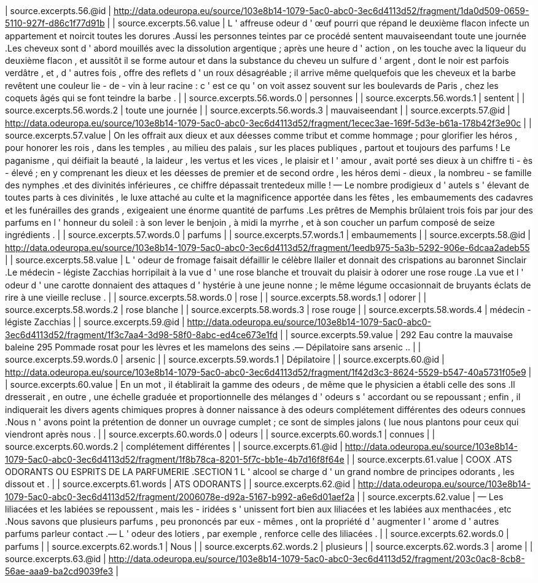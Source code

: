 | source.excerpts.56.@id | http://data.odeuropa.eu/source/103e8b14-1079-5ac0-abc0-3ec6d4113d52/fragment/1da0d509-0659-5110-927f-d86c1f77d91b |
| source.excerpts.56.value | L ' affreuse odeur d ' œuf pourri que répand le deuxième flacon infecte un appartement et noircit toutes les dorures .Aussi les personnes teintes par ce procédé sentent mauvaiseendant toute une journée .Les cheveux sont d ' abord mouillés avec la dissolution argentique ; après une heure d ' action , on les touche avec la liqueur du deuxième flacon , et aussitôt il se forme autour et dans la substance du cheveu un sulfure d ' argent , dont le noir est parfois verdâtre , et , d ' autres fois , offre des reflets d ' un roux désagréable ; il arrive même quelquefois que les cheveux et la barbe revêtent une couleur lie - de - vin à leur racine : c ' est ce qu ' on voit assez souvent sur les boulevards de Paris , chez les coquets âgés qui se font teindre la barbe . |
| source.excerpts.56.words.0 | personnes |
| source.excerpts.56.words.1 | sentent |
| source.excerpts.56.words.2 | toute une journée |
| source.excerpts.56.words.3 | mauvaiseendant |
| source.excerpts.57.@id | http://data.odeuropa.eu/source/103e8b14-1079-5ac0-abc0-3ec6d4113d52/fragment/1ecec3ae-169f-5d3e-b61a-178b42f3e90c |
| source.excerpts.57.value | On les offrait aux dieux et aux déesses comme tribut et comme hommage ; pour glorifier les héros , pour honorer les rois , dans les temples , au milieu des palais , sur les places publiques , partout et toujours des parfums ! Le paganisme , qui déifiait la beauté , la laideur , les vertus et les vices , le plaisir et l ' amour , avait porté ses dieux à un chiffre ti - ès - élevé ; en y comprenant les dieux et les déesses de premier et de second ordre , les héros demi - dieux , la nombreu - se famille des nymphes .et des divinités inférieures , ce chiffre dépassait trentedeux mille ! — Le nombre prodigieux d ' autels s ' élevant de toutes parts à ces divinités , le luxe attaché au culte et la magnificence apportée dans les fêtes , les embaumements des cadavres et les funérailles des grands , exigeaient une énorme quantité de parfums .Les prêtres de Memphis brûlaient trois fois par jour des parfums en l ' honneur du soleil : à son lever le benjoin , à midi la myrrhe , et à son coucher un parfum composé de seize ingrédients . |
| source.excerpts.57.words.0 | parfums |
| source.excerpts.57.words.1 | embaumements |
| source.excerpts.58.@id | http://data.odeuropa.eu/source/103e8b14-1079-5ac0-abc0-3ec6d4113d52/fragment/1eedb975-5a3b-5292-906e-6dcaa2adeb55 |
| source.excerpts.58.value | L ' odeur de fromage faisait défaillir le célèbre Ilailer et donnait des crispations au baronnet Sinclair .Le médecin - légiste Zacchias horripilait à la vue d ' une rose blanche et trouvait du plaisir à odorer une rose rouge .La vue et l ' odeur d ' une carotte donnaient des attaques d ' hystérie à une jeune nonne ; le même légume occasionnait de bruyants éclats de rire à une vieille recluse . |
| source.excerpts.58.words.0 | rose |
| source.excerpts.58.words.1 | odorer |
| source.excerpts.58.words.2 | rose blanche |
| source.excerpts.58.words.3 | rose rouge |
| source.excerpts.58.words.4 | médecin - légiste Zacchias |
| source.excerpts.59.@id | http://data.odeuropa.eu/source/103e8b14-1079-5ac0-abc0-3ec6d4113d52/fragment/1f3c7aa4-3d98-58f0-8abc-ed4ce673e1fd |
| source.excerpts.59.value | 292 Eau contre la mauvaise baleine 295 Pommade rosat pour les lèvres et les mamelons des seins .— Dépilatoire sans arsenic .. |
| source.excerpts.59.words.0 | arsenic |
| source.excerpts.59.words.1 | Dépilatoire |
| source.excerpts.60.@id | http://data.odeuropa.eu/source/103e8b14-1079-5ac0-abc0-3ec6d4113d52/fragment/1f42d3c3-8624-5529-b547-40a5731f05e9 |
| source.excerpts.60.value | En un mot , il établirait la gamme des odeurs , de même que le physicien a établi celle des sons .Il dresserait , en outre , une échelle graduée et proportionnelle des mélanges d ' odeurs s ' accordant ou se repoussant ; enfin , il indiquerait les divers agents chimiques propres à donner naissance à des odeurs complétement différentes des odeurs connues .Nous n ' avons point la prétention de donner un ouvrage cumplet ; ce sont de simples jalons ( lue nous plantons pour ceux qui viendront après nous . |
| source.excerpts.60.words.0 | odeurs |
| source.excerpts.60.words.1 | connues |
| source.excerpts.60.words.2 | complétement différentes |
| source.excerpts.61.@id | http://data.odeuropa.eu/source/103e8b14-1079-5ac0-abc0-3ec6d4113d52/fragment/1f8b78ca-8201-5f7c-bb1e-4b7d16f8f64e |
| source.excerpts.61.value | COOX .ATS ODORANTS OU ESPRITS DE LA PARFUMERIE .SECTION 1 L ' alcool se charge d ' un grand nombre de principes odorants , les dissout et . |
| source.excerpts.61.words | ATS ODORANTS |
| source.excerpts.62.@id | http://data.odeuropa.eu/source/103e8b14-1079-5ac0-abc0-3ec6d4113d52/fragment/2006078e-d92a-5167-b992-a6e6d01aef2a |
| source.excerpts.62.value | — Les liliacées et les labiées se repoussent , mais les - iridées s ' unissent fort bien aux liliacées et les labiées aux menthacées , etc .Nous savons que plusieurs parfums , peu prononcés par eux - mêmes , ont la propriété d ' augmenter l ' arome d ' autres parfums parleur contact .— L ' odeur des lotiers , par exemple , renforce celle des liliacées . |
| source.excerpts.62.words.0 | parfums |
| source.excerpts.62.words.1 | Nous |
| source.excerpts.62.words.2 | plusieurs |
| source.excerpts.62.words.3 | arome |
| source.excerpts.63.@id | http://data.odeuropa.eu/source/103e8b14-1079-5ac0-abc0-3ec6d4113d52/fragment/203c0ac8-8cb8-56ae-aaa9-ba2cd9039fe3 |